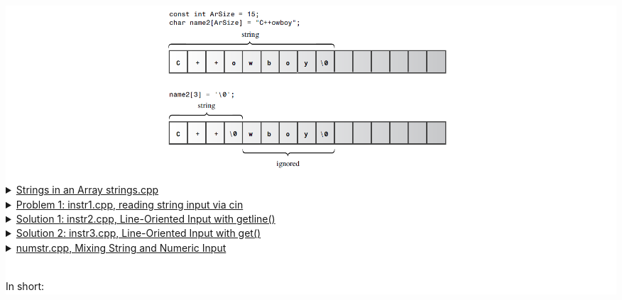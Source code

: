 <img src="./assets/_ch4CString2.png" alt="Image description"
style="display: block; margin: auto; width: 50%; height: auto; border-radius: 8px;">

<details><summary>
     <a href="./programs/strings.cpp">
      Strings in an Array strings.cpp </a>
    </summary></details>

<details><summary>
     <a href="./programs/instr1.cpp">
      Problem 1: instr1.cpp, reading string input via cin</a>
    </summary></details>

<details><summary>
     <a href="./programs/instr2.cpp">
      Solution 1: instr2.cpp, Line-Oriented Input with getline()</a>
    </summary></details>

<details><summary>
     <a href="./programs/instr3.cpp">
     Solution 2: instr3.cpp, Line-Oriented Input with get()</a>
    </summary></details>

<details><summary>
     <a href="./programs/numstr.cpp">
     numstr.cpp, Mixing String and Numeric Input</a>
    </summary></details>

<br>

In short:
